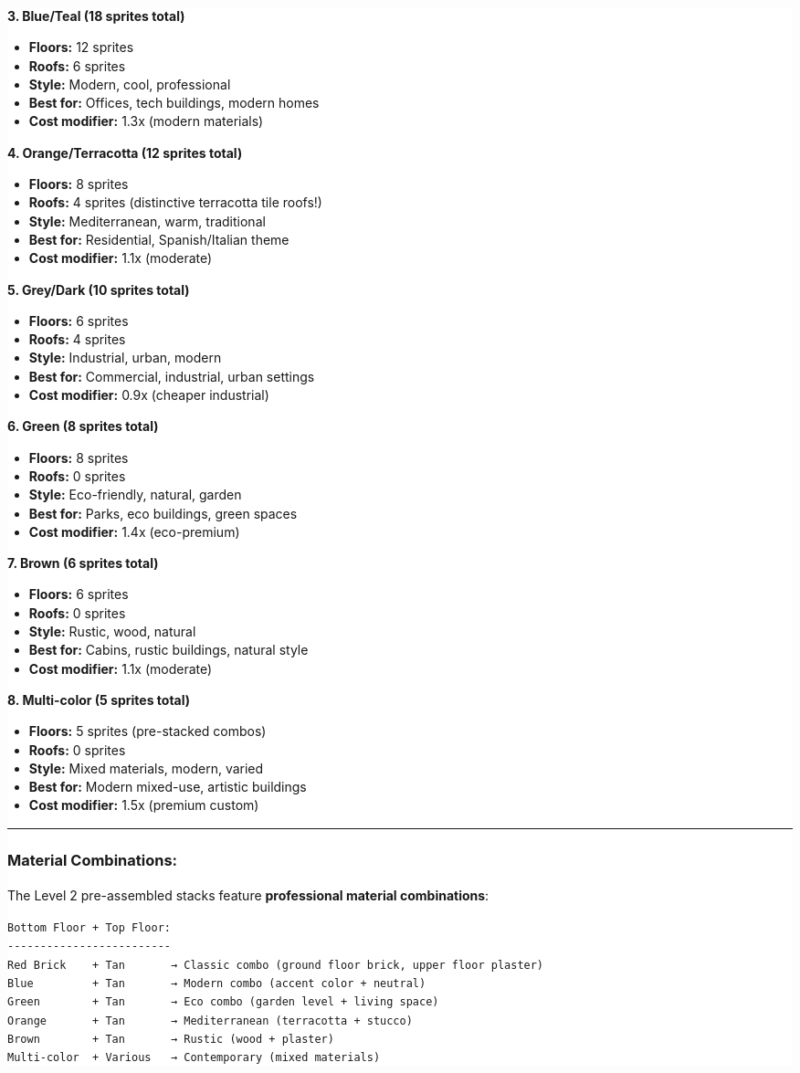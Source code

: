 **3. Blue/Teal (18 sprites total)**
- **Floors:** 12 sprites
- **Roofs:** 6 sprites
- **Style:** Modern, cool, professional
- **Best for:** Offices, tech buildings, modern homes
- **Cost modifier:** 1.3x (modern materials)

**4. Orange/Terracotta (12 sprites total)**
- **Floors:** 8 sprites
- **Roofs:** 4 sprites (distinctive terracotta tile roofs!)
- **Style:** Mediterranean, warm, traditional
- **Best for:** Residential, Spanish/Italian theme
- **Cost modifier:** 1.1x (moderate)

**5. Grey/Dark (10 sprites total)**
- **Floors:** 6 sprites
- **Roofs:** 4 sprites
- **Style:** Industrial, urban, modern
- **Best for:** Commercial, industrial, urban settings
- **Cost modifier:** 0.9x (cheaper industrial)

**6. Green (8 sprites total)**
- **Floors:** 8 sprites
- **Roofs:** 0 sprites
- **Style:** Eco-friendly, natural, garden
- **Best for:** Parks, eco buildings, green spaces
- **Cost modifier:** 1.4x (eco-premium)

**7. Brown (6 sprites total)**
- **Floors:** 6 sprites
- **Roofs:** 0 sprites
- **Style:** Rustic, wood, natural
- **Best for:** Cabins, rustic buildings, natural style
- **Cost modifier:** 1.1x (moderate)

**8. Multi-color (5 sprites total)**
- **Floors:** 5 sprites (pre-stacked combos)
- **Roofs:** 0 sprites
- **Style:** Mixed materials, modern, varied
- **Best for:** Modern mixed-use, artistic buildings
- **Cost modifier:** 1.5x (premium custom)

---

### **Material Combinations:**

The Level 2 pre-assembled stacks feature **professional material combinations**:

```
Bottom Floor + Top Floor:
-------------------------
Red Brick    + Tan       → Classic combo (ground floor brick, upper floor plaster)
Blue         + Tan       → Modern combo (accent color + neutral)
Green        + Tan       → Eco combo (garden level + living space)
Orange       + Tan       → Mediterranean (terracotta + stucco)
Brown        + Tan       → Rustic (wood + plaster)
Multi-color  + Various   → Contemporary (mixed materials)
```
